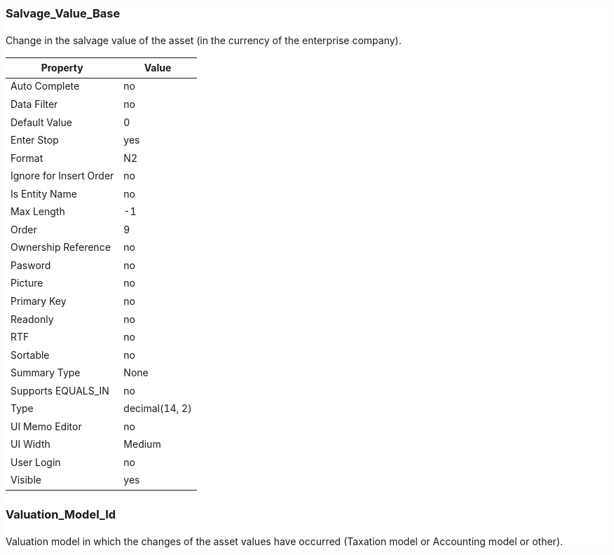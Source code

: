 ### Salvage_Value_Base


Change in the salvage value of the asset (in the currency of the enterprise company).

| Property | Value |
| - | - |
|Auto Complete|no|
|Data Filter|no|
|Default Value|0|
|Enter Stop|yes|
|Format|N2|
|Ignore for Insert Order|no|
|Is Entity Name|no|
|Max Length|-1|
|Order|9|
|Ownership Reference|no|
|Pasword|no|
|Picture|no|
|Primary Key|no|
|Readonly|no|
|RTF|no|
|Sortable|no|
|Summary Type|None|
|Supports EQUALS_IN|no|
|Type|decimal(14, 2)|
|UI Memo Editor|no|
|UI Width|Medium|
|User Login|no|
|Visible|yes|

### Valuation_Model_Id


Valuation model in which the changes of the asset values have occurred (Taxation model or Accounting model or other).
